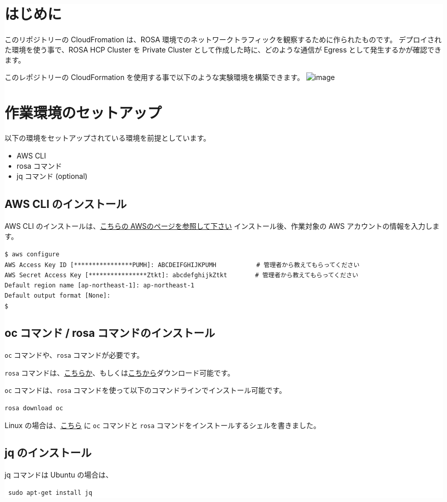 # はじめに

このリポジトリーの CloudFromation は、ROSA 環境でのネットワークトラフィックを観察するために作られたものです。
デプロイされた環境を使う事で、ROSA HCP Cluster を Private Cluster として作成した時に、どのような通信が Egress として発生するかが確認できます。

このレポジトリーの CloudFormation を使用する事で以下のような実験環境を構築できます。
![image](https://github.com/yuhkih/rosa-hcp-nw-template/assets/8530492/a1727658-bac4-4e43-ac4a-29edc3c4b019)


# 作業環境のセットアップ

以下の環境をセットアップされている環境を前提としています。

- AWS CLI 
- rosa コマンド
- jq コマンド (optional)

## AWS CLI のインストール
AWS CLI のインストールは、[こちらの AWSのページを参照して下さい](https://docs.aws.amazon.com/ja_jp/cli/latest/userguide/getting-started-install.html)
インストール後、作業対象の AWS アカウントの情報を入力します。

```
$ aws configure
AWS Access Key ID [****************PUMH]: ABCDEIFGHIJKPUMH           # 管理者から教えてもらってください
AWS Secret Access Key [****************Ztkt]: abcdefghijkZtkt　　　　 # 管理者から教えてもらってください
Default region name [ap-northeast-1]: ap-northeast-1 
Default output format [None]: 
$ 
```

## oc コマンド / rosa コマンドのインストール
`oc` コマンドや、`rosa` コマンドが必要です。

`rosa` コマンドは、[こちらか](https://console.redhat.com/openshift/downloads)、もしくは[こちから](https://mirror.openshift.com/pub/openshift-v4/clients/rosa/latest/)ダウンロード可能です。

`oc` コマンドは、`rosa` コマンドを使って以下のコマンドラインでインストール可能です。

```
rosa download oc
```

Linux の場合は、[こちら](https://gist.github.com/yuhkih/d9760d16084aa79812428e64ce0ec5d9) に `oc` コマンドと `rosa` コマンドをインストールするシェルを書きました。

## jq のインストール

jq コマンドは Ubuntu の場合は、
```
 sudo apt-get install jq
 ```
